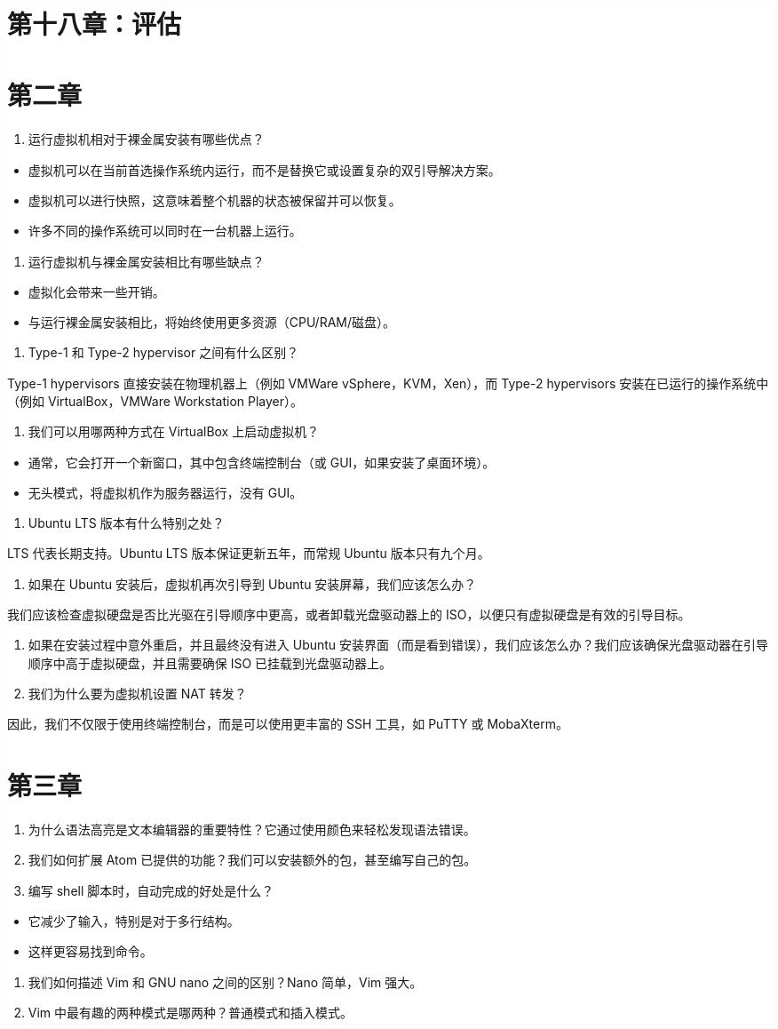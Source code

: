 # 第十八章：评估

# 第二章

1.  运行虚拟机相对于裸金属安装有哪些优点？

+   虚拟机可以在当前首选操作系统内运行，而不是替换它或设置复杂的双引导解决方案。

+   虚拟机可以进行快照，这意味着整个机器的状态被保留并可以恢复。

+   许多不同的操作系统可以同时在一台机器上运行。

1.  运行虚拟机与裸金属安装相比有哪些缺点？

+   虚拟化会带来一些开销。

+   与运行裸金属安装相比，将始终使用更多资源（CPU/RAM/磁盘）。

1.  Type-1 和 Type-2 hypervisor 之间有什么区别？

Type-1 hypervisors 直接安装在物理机器上（例如 VMWare vSphere，KVM，Xen），而 Type-2 hypervisors 安装在已运行的操作系统中（例如 VirtualBox，VMWare Workstation Player）。

1.  我们可以用哪两种方式在 VirtualBox 上启动虚拟机？

+   通常，它会打开一个新窗口，其中包含终端控制台（或 GUI，如果安装了桌面环境）。

+   无头模式，将虚拟机作为服务器运行，没有 GUI。

1.  Ubuntu LTS 版本有什么特别之处？

LTS 代表长期支持。Ubuntu LTS 版本保证更新五年，而常规 Ubuntu 版本只有九个月。

1.  如果在 Ubuntu 安装后，虚拟机再次引导到 Ubuntu 安装屏幕，我们应该怎么办？

我们应该检查虚拟硬盘是否比光驱在引导顺序中更高，或者卸载光盘驱动器上的 ISO，以便只有虚拟硬盘是有效的引导目标。

1.  如果在安装过程中意外重启，并且最终没有进入 Ubuntu 安装界面（而是看到错误），我们应该怎么办？我们应该确保光盘驱动器在引导顺序中高于虚拟硬盘，并且需要确保 ISO 已挂载到光盘驱动器上。

1.  我们为什么要为虚拟机设置 NAT 转发？

因此，我们不仅限于使用终端控制台，而是可以使用更丰富的 SSH 工具，如 PuTTY 或 MobaXterm。

# 第三章

1.  为什么语法高亮是文本编辑器的重要特性？它通过使用颜色来轻松发现语法错误。

1.  我们如何扩展 Atom 已提供的功能？我们可以安装额外的包，甚至编写自己的包。

1.  编写 shell 脚本时，自动完成的好处是什么？

+   它减少了输入，特别是对于多行结构。

+   这样更容易找到命令。

1.  我们如何描述 Vim 和 GNU nano 之间的区别？Nano 简单，Vim 强大。

1.  Vim 中最有趣的两种模式是哪两种？普通模式和插入模式。
